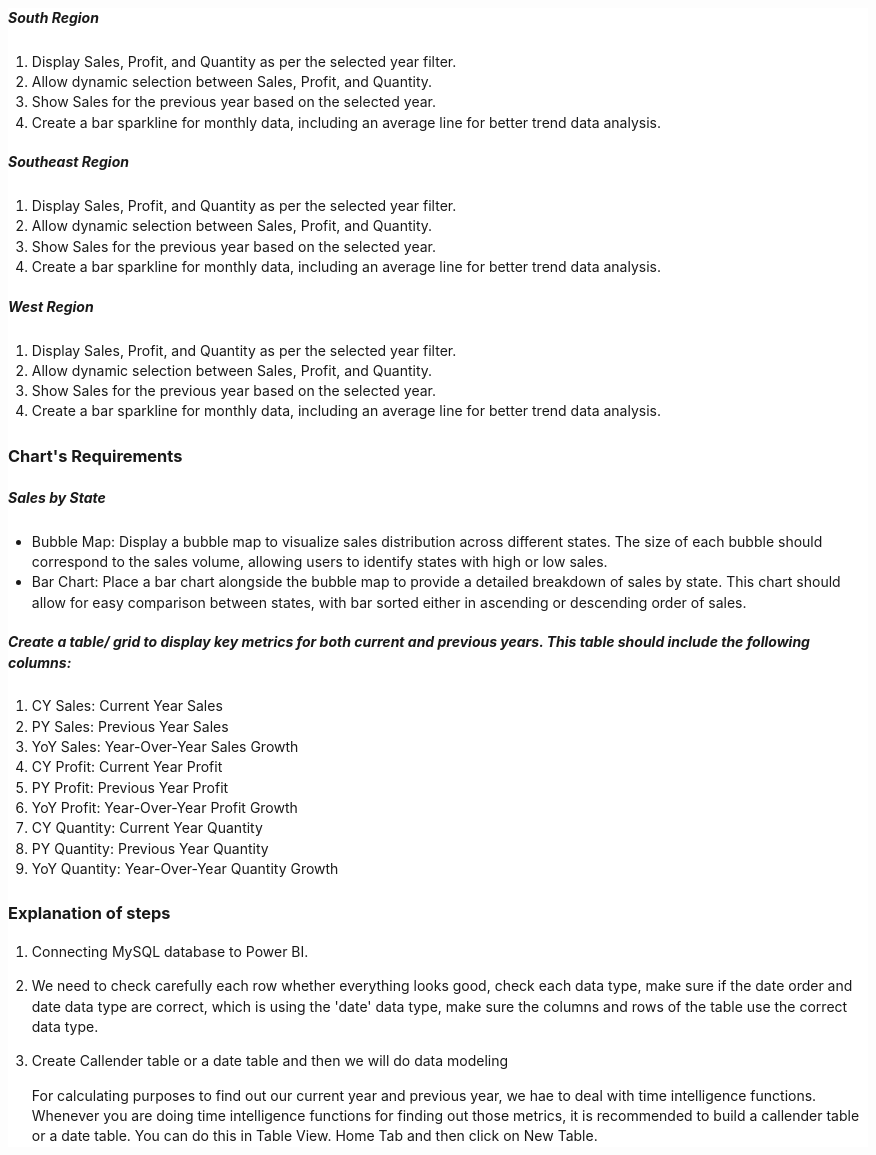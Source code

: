 ##### South Region
1. Display Sales, Profit, and Quantity as per the selected year filter.
2. Allow dynamic selection between Sales, Profit, and Quantity.
3. Show Sales for the previous year based on the selected year.
4. Create a bar sparkline for monthly data, including an average line for better trend data analysis.

##### Southeast Region
1. Display Sales, Profit, and Quantity as per the selected year filter.
2. Allow dynamic selection between Sales, Profit, and Quantity.
3. Show Sales for the previous year based on the selected year.
4. Create a bar sparkline for monthly data, including an average line for better trend data analysis.

##### West Region
1. Display Sales, Profit, and Quantity as per the selected year filter.
2. Allow dynamic selection between Sales, Profit, and Quantity.
3. Show Sales for the previous year based on the selected year.
4. Create a bar sparkline for monthly data, including an average line for better trend data analysis.

### Chart's Requirements
##### Sales by State
- Bubble Map: Display a bubble map to visualize sales distribution across different states. The size of each bubble should correspond to the sales volume, allowing users to identify states with high or low sales.
- Bar Chart: Place a bar chart alongside the bubble map to provide a detailed breakdown of sales by state. This chart should allow for easy comparison between states, with bar sorted either in ascending or descending order of sales.

##### Create a table/ grid to display key metrics for both current and previous years. This table should include the following columns:
1. CY Sales: Current Year Sales
2. PY Sales: Previous Year Sales
3. YoY Sales: Year-Over-Year Sales Growth 
4. CY Profit: Current Year Profit
5. PY Profit: Previous Year Profit
6. YoY Profit: Year-Over-Year Profit Growth
7. CY Quantity: Current Year Quantity
8. PY Quantity: Previous Year Quantity
9. YoY Quantity: Year-Over-Year Quantity Growth

### Explanation of steps
1. Connecting MySQL database to Power BI.
2. We need to check carefully each row whether everything looks good, check each data type, make sure if the date order and date data type are correct, which is using the 'date' data type, make sure the columns and rows of the table use the correct data type.
3. Create Callender table or a date table and then we will do data modeling

   For calculating purposes to find out our current year and previous year, we hae to deal with time intelligence functions. Whenever you are doing time intelligence functions for finding out those metrics, it is recommended to build a callender table or a date table. You can do this in Table View. Home Tab and then click on New Table.
